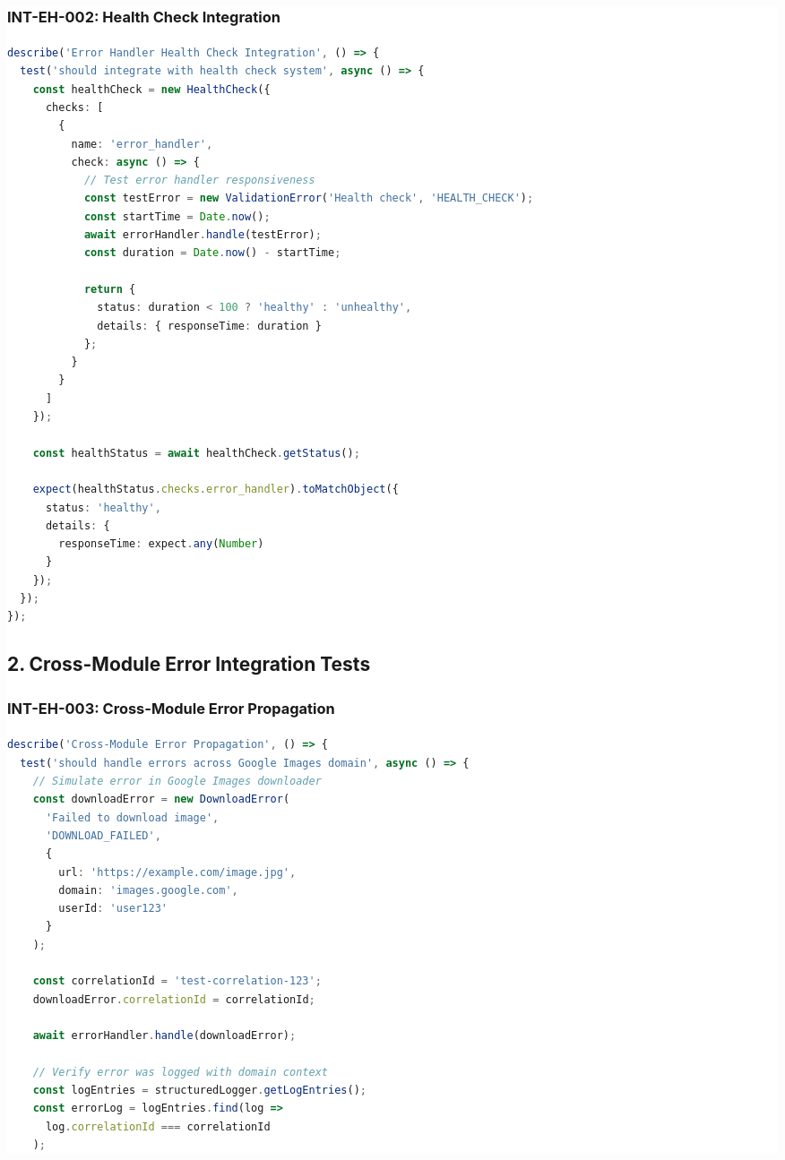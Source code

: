 ### **INT-EH-002: Health Check Integration**
```typescript
describe('Error Handler Health Check Integration', () => {
  test('should integrate with health check system', async () => {
    const healthCheck = new HealthCheck({
      checks: [
        {
          name: 'error_handler',
          check: async () => {
            // Test error handler responsiveness
            const testError = new ValidationError('Health check', 'HEALTH_CHECK');
            const startTime = Date.now();
            await errorHandler.handle(testError);
            const duration = Date.now() - startTime;
            
            return {
              status: duration < 100 ? 'healthy' : 'unhealthy',
              details: { responseTime: duration }
            };
          }
        }
      ]
    });

    const healthStatus = await healthCheck.getStatus();
    
    expect(healthStatus.checks.error_handler).toMatchObject({
      status: 'healthy',
      details: {
        responseTime: expect.any(Number)
      }
    });
  });
});
```

## 2. Cross-Module Error Integration Tests

### **INT-EH-003: Cross-Module Error Propagation**
```typescript
describe('Cross-Module Error Propagation', () => {
  test('should handle errors across Google Images domain', async () => {
    // Simulate error in Google Images downloader
    const downloadError = new DownloadError(
      'Failed to download image',
      'DOWNLOAD_FAILED',
      {
        url: 'https://example.com/image.jpg',
        domain: 'images.google.com',
        userId: 'user123'
      }
    );

    const correlationId = 'test-correlation-123';
    downloadError.correlationId = correlationId;

    await errorHandler.handle(downloadError);

    // Verify error was logged with domain context
    const logEntries = structuredLogger.getLogEntries();
    const errorLog = logEntries.find(log => 
      log.correlationId === correlationId
    );
```